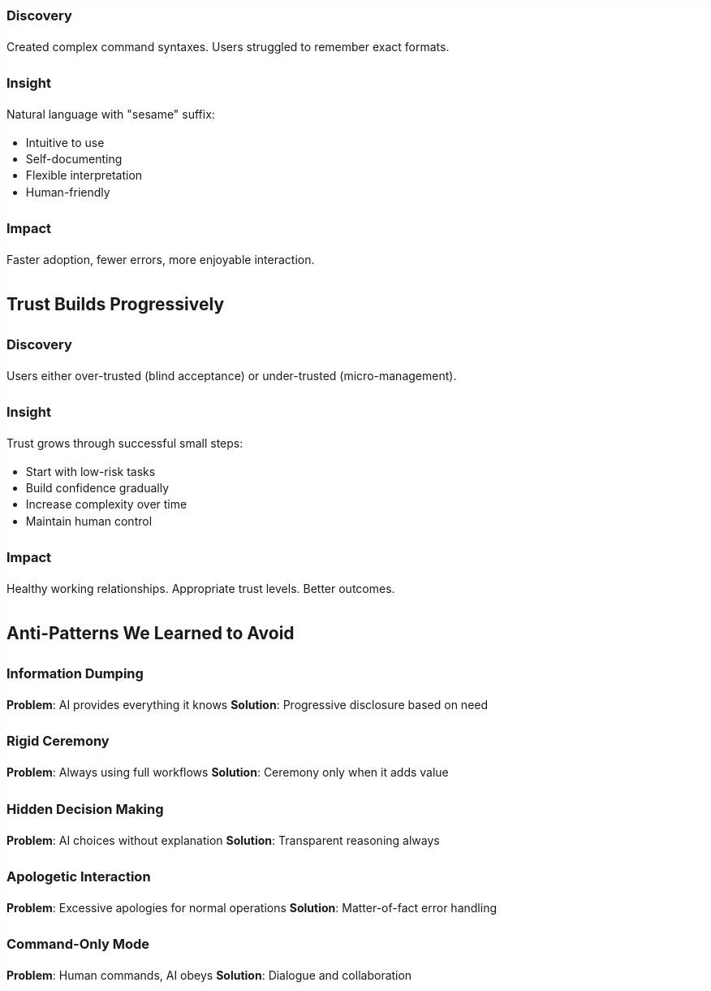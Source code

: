 ### Discovery
Created complex command syntaxes. Users struggled to remember exact formats.

### Insight
Natural language with "sesame" suffix:
- Intuitive to use
- Self-documenting
- Flexible interpretation
- Human-friendly

### Impact
Faster adoption, fewer errors, more enjoyable interaction.

## Trust Builds Progressively

### Discovery
Users either over-trusted (blind acceptance) or under-trusted (micro-management).

### Insight
Trust grows through successful small steps:
- Start with low-risk tasks
- Build confidence gradually
- Increase complexity over time
- Maintain human control

### Impact
Healthy working relationships. Appropriate trust levels. Better outcomes.

## Anti-Patterns We Learned to Avoid

### Information Dumping
**Problem**: AI provides everything it knows
**Solution**: Progressive disclosure based on need

### Rigid Ceremony
**Problem**: Always using full workflows
**Solution**: Ceremony only when it adds value

### Hidden Decision Making
**Problem**: AI choices without explanation
**Solution**: Transparent reasoning always

### Apologetic Interaction
**Problem**: Excessive apologies for normal operations
**Solution**: Matter-of-fact error handling

### Command-Only Mode
**Problem**: Human commands, AI obeys
**Solution**: Dialogue and collaboration
